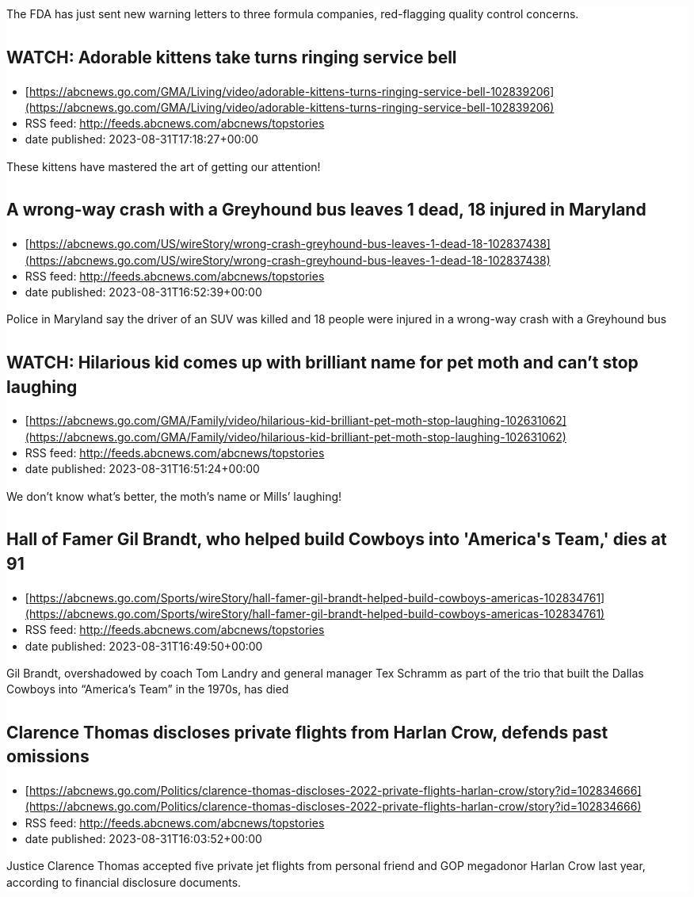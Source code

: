 The FDA has just sent new warning letters to three formula companies, red-flagging quality control concerns.

## WATCH:  Adorable kittens take turns ringing service bell
 - [https://abcnews.go.com/GMA/Living/video/adorable-kittens-turns-ringing-service-bell-102839206](https://abcnews.go.com/GMA/Living/video/adorable-kittens-turns-ringing-service-bell-102839206)
 - RSS feed: http://feeds.abcnews.com/abcnews/topstories
 - date published: 2023-08-31T17:18:27+00:00

These kittens have mastered the art of getting our attention!

## A wrong-way crash with a Greyhound bus leaves 1 dead, 18 injured in Maryland
 - [https://abcnews.go.com/US/wireStory/wrong-crash-greyhound-bus-leaves-1-dead-18-102837438](https://abcnews.go.com/US/wireStory/wrong-crash-greyhound-bus-leaves-1-dead-18-102837438)
 - RSS feed: http://feeds.abcnews.com/abcnews/topstories
 - date published: 2023-08-31T16:52:39+00:00

Police in Maryland say the driver of an SUV was killed and 18 people were injured in a wrong-way crash with a Greyhound bus

## WATCH:  Hilarious kid comes up with brilliant name for pet moth and can’t stop laughing
 - [https://abcnews.go.com/GMA/Family/video/hilarious-kid-brilliant-pet-moth-stop-laughing-102631062](https://abcnews.go.com/GMA/Family/video/hilarious-kid-brilliant-pet-moth-stop-laughing-102631062)
 - RSS feed: http://feeds.abcnews.com/abcnews/topstories
 - date published: 2023-08-31T16:51:24+00:00

We don’t know what’s better, the moth’s name or Mills’ laughing!

## Hall of Famer Gil Brandt, who helped build Cowboys into 'America's Team,' dies at 91
 - [https://abcnews.go.com/Sports/wireStory/hall-famer-gil-brandt-helped-build-cowboys-americas-102834761](https://abcnews.go.com/Sports/wireStory/hall-famer-gil-brandt-helped-build-cowboys-americas-102834761)
 - RSS feed: http://feeds.abcnews.com/abcnews/topstories
 - date published: 2023-08-31T16:49:50+00:00

Gil Brandt, overshadowed by coach Tom Landry and general manager Tex Schramm as part of the trio that built the Dallas Cowboys into &ldquo;America&rsquo;s Team&rdquo; in the 1970s, has died

## Clarence Thomas discloses private flights from Harlan Crow, defends past omissions
 - [https://abcnews.go.com/Politics/clarence-thomas-discloses-2022-private-flights-harlan-crow/story?id=102834666](https://abcnews.go.com/Politics/clarence-thomas-discloses-2022-private-flights-harlan-crow/story?id=102834666)
 - RSS feed: http://feeds.abcnews.com/abcnews/topstories
 - date published: 2023-08-31T16:03:52+00:00

Justice Clarence Thomas accepted five private jet flights from personal friend and GOP megadonor Harlan Crow last year, according to financial disclosure documents.
